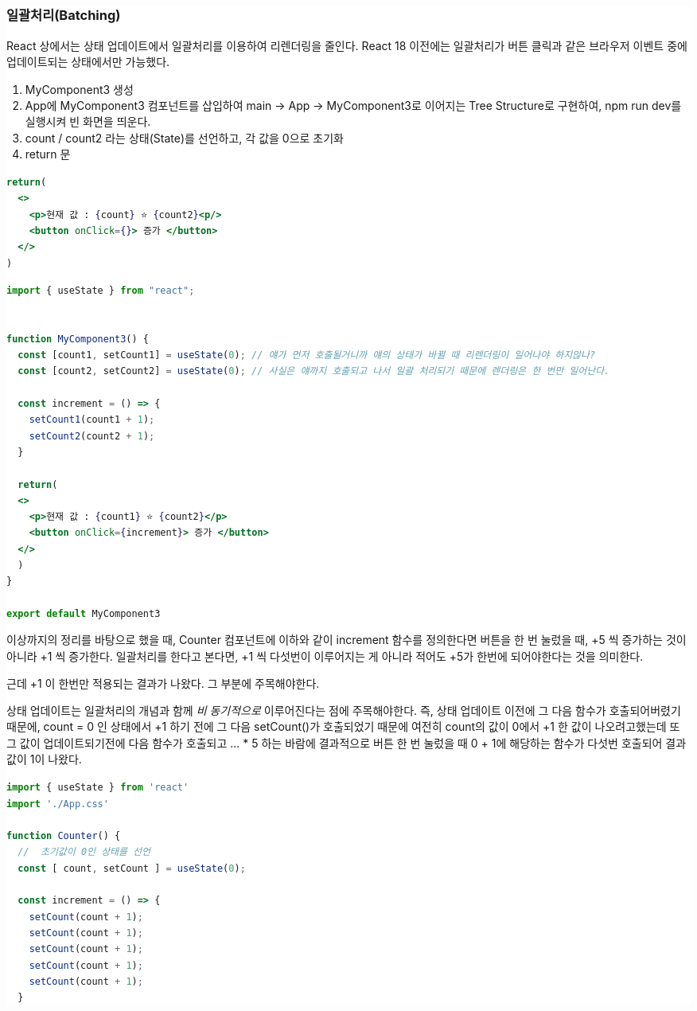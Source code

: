 ### 일괄처리(Batching)

React 상에서는 상태 업데이트에서 일괄처리를 이용하여 리렌더링을 줄인다. React 18 이전에는 일괄처리가 버튼 클릭과 같은 브라우저 이벤트 중에 업데이트되는 상태에서만 가능했다.

1. MyComponent3 생성
2. App에 MyComponent3 컴포넌트를 삽입하여 main -> App -> MyComponent3로 이어지는 Tree Structure로 구현하여, npm run dev를 실행시켜 빈 화면을 띄운다.
3. count / count2 라는 상태(State)를 선언하고, 각 값을 0으로 초기화
4. return 문
```jsx
return(
  <>
    <p>현재 값 : {count} ⭐ {count2}<p/>
    <button onClick={}> 증가 </button>
  </>
)
```

```jsx
import { useState } from "react";


function MyComponent3() {
  const [count1, setCount1] = useState(0); // 얘가 먼저 호출될거니까 얘의 상태가 바뀔 때 리렌더링이 일어나야 하지않나?
  const [count2, setCount2] = useState(0); // 사실은 얘까지 호출되고 나서 일괄 처리되기 때문에 렌더링은 한 번만 일어난다. 

  const increment = () => {
    setCount1(count1 + 1);
    setCount2(count2 + 1);
  }

  return(
  <>
    <p>현재 값 : {count1} ⭐ {count2}</p>
    <button onClick={increment}> 증가 </button>
  </>
  )
}

export default MyComponent3
```

이상까지의 정리를 바탕으로 했을 때, Counter 컴포넌트에 이하와 같이 increment 함수를 정의한다면 버튼을 한 번 눌렀을 때, +5 씩 증가하는 것이 아니라 +1 씩 증가한다. 일괄처리를 한다고 본다면, +1 씩 다섯번이 이루어지는 게 아니라 적어도 +5가 한번에 되어야한다는 것을 의미한다.

근데 +1 이 한번만 적용되는 결과가 나왔다. 그 부분에 주목해야한다.

상태 업데이트는 일괄처리의 개념과 함께 _비 동기적으로_ 이루어진다는 점에 주목해야한다.
즉, 상태 업데이트 이전에 그 다음 함수가 호출되어버렸기 때문에, count = 0 인 상태에서 +1 하기 전에 그 다음 setCount()가 호출되었기 때문에 여전히 count의 값이 0에서 +1 한 값이 나오려고했는데 또 그 값이 업데이트되기전에 다음 함수가 호출되고 ... * 5 하는 바람에 결과적으로 버튼 한 번 눌렀을 때 0 + 1에 해당하는 함수가 다섯번 호출되어 결과값이 1이 나왔다.
```jsx
import { useState } from 'react'
import './App.css'

function Counter() {
  //  초기값이 0인 상태를 선언
  const [ count, setCount ] = useState(0);

  const increment = () => {
    setCount(count + 1);
    setCount(count + 1);
    setCount(count + 1);
    setCount(count + 1);
    setCount(count + 1);
  }
```